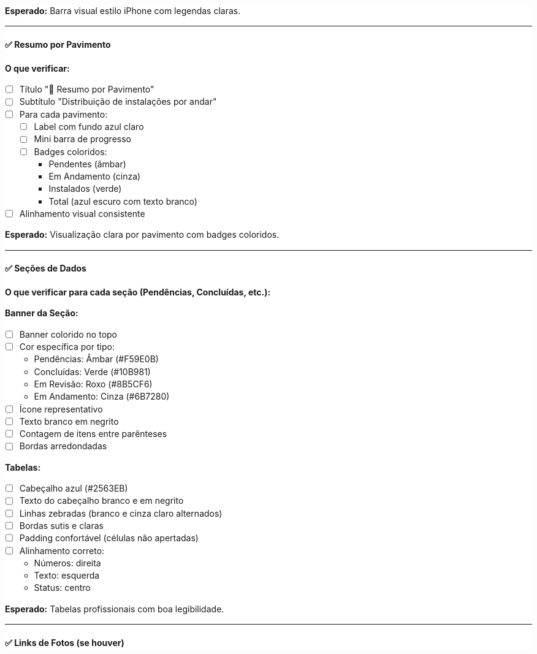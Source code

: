 **Esperado:** Barra visual estilo iPhone com legendas claras.

---

#### ✅ Resumo por Pavimento

**O que verificar:**
- [ ] Título "🏢 Resumo por Pavimento"
- [ ] Subtítulo "Distribuição de instalações por andar"
- [ ] Para cada pavimento:
  - [ ] Label com fundo azul claro
  - [ ] Mini barra de progresso
  - [ ] Badges coloridos:
    - Pendentes (âmbar)
    - Em Andamento (cinza)
    - Instalados (verde)
    - Total (azul escuro com texto branco)
- [ ] Alinhamento visual consistente

**Esperado:** Visualização clara por pavimento com badges coloridos.

---

#### ✅ Seções de Dados

**O que verificar para cada seção (Pendências, Concluídas, etc.):**

**Banner da Seção:**
- [ ] Banner colorido no topo
- [ ] Cor específica por tipo:
  - Pendências: Âmbar (#F59E0B)
  - Concluídas: Verde (#10B981)
  - Em Revisão: Roxo (#8B5CF6)
  - Em Andamento: Cinza (#6B7280)
- [ ] Ícone representativo
- [ ] Texto branco em negrito
- [ ] Contagem de itens entre parênteses
- [ ] Bordas arredondadas

**Tabelas:**
- [ ] Cabeçalho azul (#2563EB)
- [ ] Texto do cabeçalho branco e em negrito
- [ ] Linhas zebradas (branco e cinza claro alternados)
- [ ] Bordas sutis e claras
- [ ] Padding confortável (células não apertadas)
- [ ] Alinhamento correto:
  - Números: direita
  - Texto: esquerda
  - Status: centro

**Esperado:** Tabelas profissionais com boa legibilidade.

---

#### ✅ Links de Fotos (se houver)
